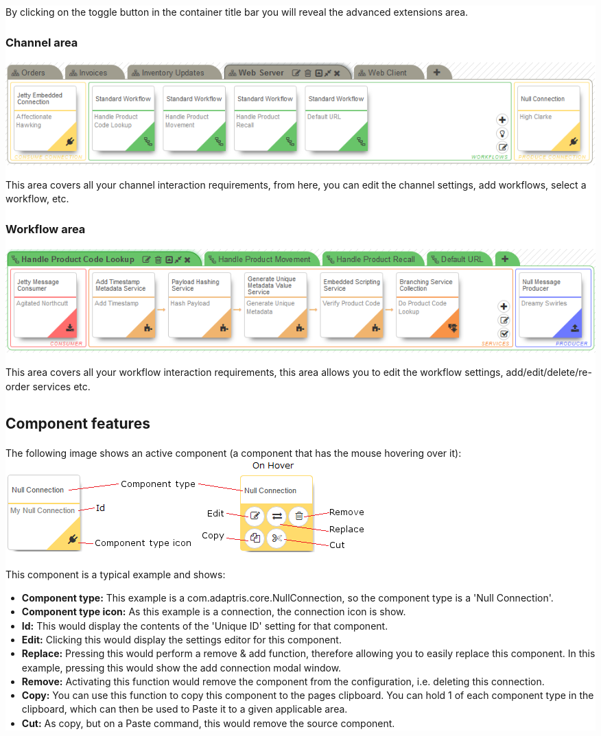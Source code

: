 By clicking on the toggle button in the container title bar you will reveal the advanced extensions area.

### Channel area ###

![Config page channel area](../../images/ui-user-guide/config-channel-area.png)

This area covers all your channel interaction requirements, from here, you can edit the channel settings, add workflows, select a workflow, etc.

### Workflow area ###

![Config page workflow area](../../images/ui-user-guide/config-workflow-area.png)

This area covers all your workflow interaction requirements, this area allows you to edit the workflow settings, add/edit/delete/re-order services etc.

## Component features ##

The following image shows an active component (a component that has the mouse hovering over it):
![Typical active component annotated](../../images/ui-user-guide/component-explained.png)

This component is a typical example and shows:

- **Component type:** This example is a com.adaptris.core.NullConnection, so the component type is a 'Null Connection'.
- **Component type icon:** As this example is a connection, the connection icon is show.
- **Id:** This would display the contents of the 'Unique ID' setting for that component.
- **Edit:** Clicking this would display the settings editor for this component.
- **Replace:** Pressing this would perform a remove & add function, therefore allowing you to easily replace this component. In this example, pressing this would show the add connection modal window.
- **Remove:** Activating this function would remove the component from the configuration, i.e. deleting this connection.
- **Copy:** You can use this function to copy this component to the pages clipboard. You can hold 1 of each component type in the clipboard, which can then be used to Paste it to a given applicable area.
- **Cut:** As copy, but on a Paste command, this would remove the source component.
